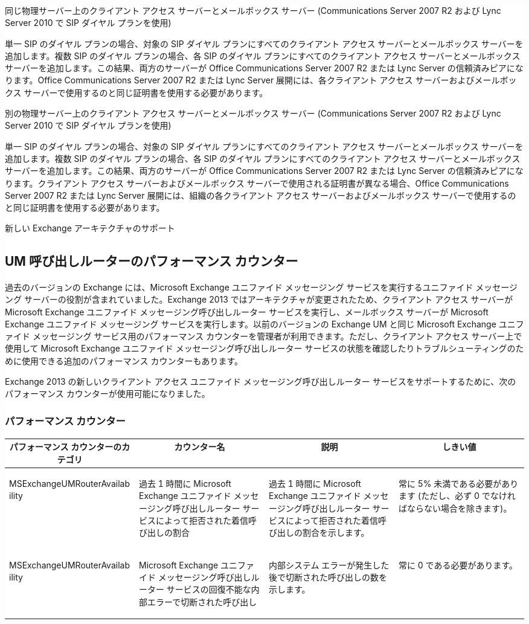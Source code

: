 </tr>
<tr class="odd">
<td><p>同じ物理サーバー上のクライアント アクセス サーバーとメールボックス サーバー (Communications Server 2007 R2 および Lync Server 2010 で SIP ダイヤル プランを使用)</p></td>
<td><p>単一 SIP のダイヤル プランの場合、対象の SIP ダイヤル プランにすべてのクライアント アクセス サーバーとメールボックス サーバーを追加します。複数 SIP のダイヤル プランの場合、各 SIP のダイヤル プランにすべてのクライアント アクセス サーバーとメールボックス サーバーを追加します。この結果、両方のサーバーが Office Communications Server 2007 R2 または Lync Server の信頼済みピアになります。Office Communications Server 2007 R2 または Lync Server 展開には、各クライアント アクセス サーバーおよびメールボックス サーバーで使用するのと同じ証明書を使用する必要があります。</p></td>
</tr>
<tr class="even">
<td><p>別の物理サーバー上のクライアント アクセス サーバーとメールボックス サーバー (Communications Server 2007 R2 および Lync Server 2010 で SIP ダイヤル プランを使用)</p></td>
<td><p>単一 SIP のダイヤル プランの場合、対象の SIP ダイヤル プランにすべてのクライアント アクセス サーバーとメールボックス サーバーを追加します。複数 SIP のダイヤル プランの場合、各 SIP のダイヤル プランにすべてのクライアント アクセス サーバーとメールボックス サーバーを追加します。この結果、両方のサーバーが Office Communications Server 2007 R2 または Lync Server の信頼済みピアになります。クライアント アクセス サーバーおよびメールボックス サーバーで使用される証明書が異なる場合、Office Communications Server 2007 R2 または Lync Server 展開には、組織の各クライアント アクセス サーバーおよびメールボックス サーバーで使用するのと同じ証明書を使用する必要があります。</p></td>
</tr>
</tbody>
</table>


新しい Exchange アーキテクチャのサポート

## UM 呼び出しルーターのパフォーマンス カウンター

過去のバージョンの Exchange には、Microsoft Exchange ユニファイド メッセージング サービスを実行するユニファイド メッセージング サーバーの役割が含まれていました。Exchange 2013 ではアーキテクチャが変更されたため、クライアント アクセス サーバーが Microsoft Exchange ユニファイド メッセージング呼び出しルーター サービスを実行し、メールボックス サーバーが Microsoft Exchange ユニファイド メッセージング サービスを実行します。以前のバージョンの Exchange UM と同じ Microsoft Exchange ユニファイド メッセージング サービス用のパフォーマンス カウンターを管理者が利用できます。ただし、クライアント アクセス サーバー上で使用して Microsoft Exchange ユニファイド メッセージング呼び出しルーター サービスの状態を確認したりトラブルシューティングのために使用できる追加のパフォーマンス カウンターもあります。

Exchange 2013 の新しいクライアント アクセス ユニファイド メッセージング呼び出しルーター サービスをサポートするために、次のパフォーマンス カウンターが使用可能になりました。

### パフォーマンス カウンター

<table>
<colgroup>
<col style="width: 25%" />
<col style="width: 25%" />
<col style="width: 25%" />
<col style="width: 25%" />
</colgroup>
<thead>
<tr class="header">
<th>パフォーマンス カウンターのカテゴリ</th>
<th>カウンター名</th>
<th>説明</th>
<th>しきい値</th>
</tr>
</thead>
<tbody>
<tr class="odd">
<td><p>MSExchangeUMRouterAvailability</p></td>
<td><p>過去 1 時間に Microsoft Exchange ユニファイド メッセージング呼び出しルーター サービスによって拒否された着信呼び出しの割合</p></td>
<td><p>過去 1 時間に Microsoft Exchange ユニファイド メッセージング呼び出しルーター サービスによって拒否された着信呼び出しの割合を示します。</p></td>
<td><p>常に 5% 未満である必要があります (ただし、必ず 0 でなければならない場合を除きます)。</p></td>
</tr>
<tr class="even">
<td><p>MSExchangeUMRouterAvailability</p></td>
<td><p>Microsoft Exchange ユニファイド メッセージング呼び出しルーター サービスの回復不能な内部エラーで切断された呼び出し</p></td>
<td><p>内部システム エラーが発生した後で切断された呼び出しの数を示します。</p></td>
<td><p>常に 0 である必要があります。</p></td>
</tr>
<tr class="odd">